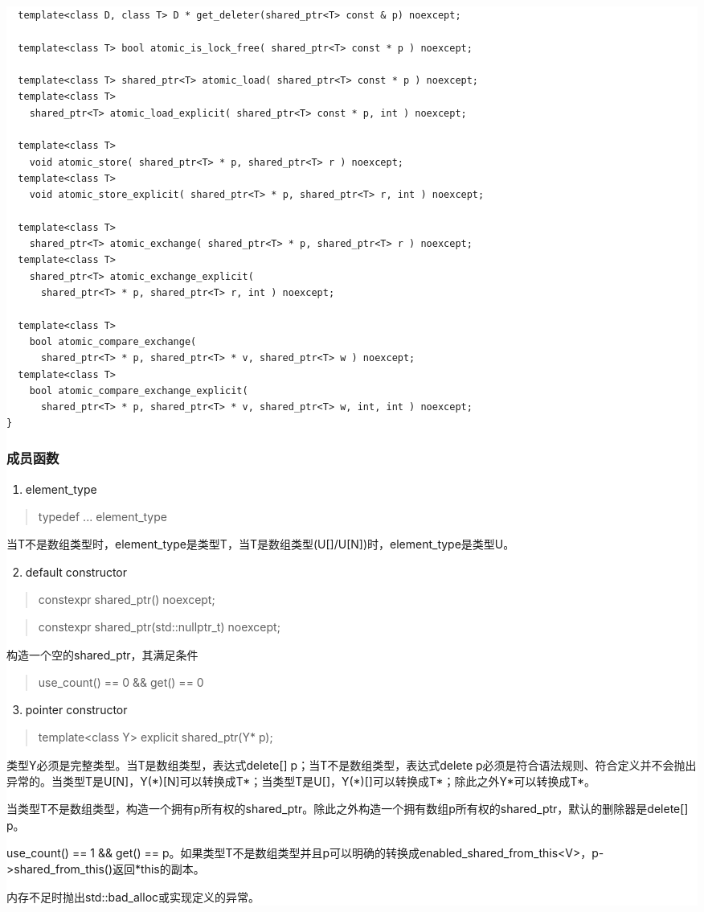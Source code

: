```
  template<class D, class T> D * get_deleter(shared_ptr<T> const & p) noexcept;

  template<class T> bool atomic_is_lock_free( shared_ptr<T> const * p ) noexcept;

  template<class T> shared_ptr<T> atomic_load( shared_ptr<T> const * p ) noexcept;
  template<class T>
    shared_ptr<T> atomic_load_explicit( shared_ptr<T> const * p, int ) noexcept;

  template<class T>
    void atomic_store( shared_ptr<T> * p, shared_ptr<T> r ) noexcept;
  template<class T>
    void atomic_store_explicit( shared_ptr<T> * p, shared_ptr<T> r, int ) noexcept;

  template<class T>
    shared_ptr<T> atomic_exchange( shared_ptr<T> * p, shared_ptr<T> r ) noexcept;
  template<class T>
    shared_ptr<T> atomic_exchange_explicit(
      shared_ptr<T> * p, shared_ptr<T> r, int ) noexcept;

  template<class T>
    bool atomic_compare_exchange(
      shared_ptr<T> * p, shared_ptr<T> * v, shared_ptr<T> w ) noexcept;
  template<class T>
    bool atomic_compare_exchange_explicit(
      shared_ptr<T> * p, shared_ptr<T> * v, shared_ptr<T> w, int, int ) noexcept;
}
```

### 成员函数

1. element_type
> typedef ... element_type

当T不是数组类型时，element_type是类型T，当T是数组类型(U[]/U[N])时，element_type是类型U。

2. default constructor
> constexpr shared_ptr() noexcept;

> constexpr shared_ptr(std::nullptr_t) noexcept;

构造一个空的shared_ptr，其满足条件
> use_count() == 0 && get() == 0

3. pointer constructor
> template\<class Y\> explicit shared_ptr(Y* p);

类型Y必须是完整类型。当T是数组类型，表达式delete[] p；当T不是数组类型，表达式delete p必须是符合语法规则、符合定义并不会抛出异常的。当类型T是U[N]，Y(\*)[N]可以转换成T\*；当类型T是U[]，Y(\*)[]可以转换成T\*；除此之外Y\*可以转换成T\*。

当类型T不是数组类型，构造一个拥有p所有权的shared_ptr。除此之外构造一个拥有数组p所有权的shared_ptr，默认的删除器是delete[] p。

use_count() == 1 && get() == p。如果类型T不是数组类型并且p可以明确的转换成enabled_shared_from_this\<V\>，p->shared_from_this()返回*this的副本。

内存不足时抛出std::bad_alloc或实现定义的异常。
